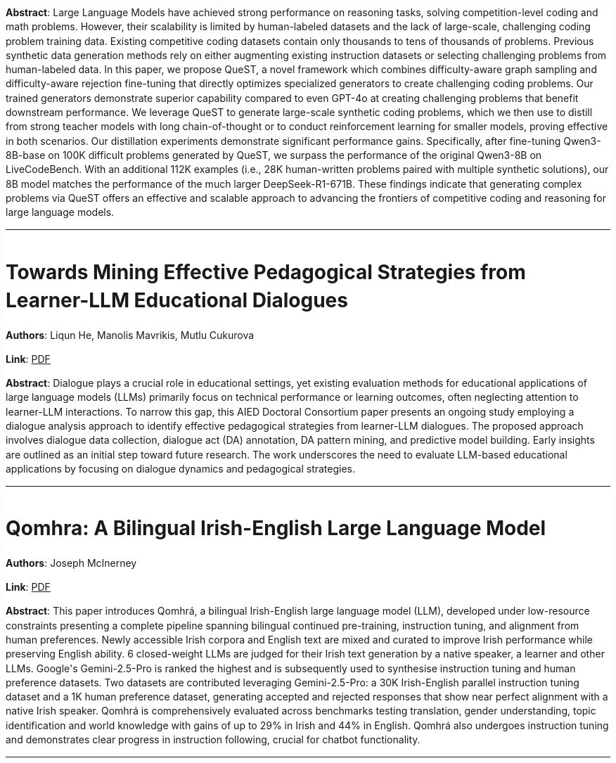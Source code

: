 **Abstract**: Large Language Models have achieved strong performance on reasoning tasks, solving competition-level coding and math problems. However, their scalability is limited by human-labeled datasets and the lack of large-scale, challenging coding problem training data. Existing competitive coding datasets contain only thousands to tens of thousands of problems. Previous synthetic data generation methods rely on either augmenting existing instruction datasets or selecting challenging problems from human-labeled data. In this paper, we propose QueST, a novel framework which combines difficulty-aware graph sampling and difficulty-aware rejection fine-tuning that directly optimizes specialized generators to create challenging coding problems. Our trained generators demonstrate superior capability compared to even GPT-4o at creating challenging problems that benefit downstream performance. We leverage QueST to generate large-scale synthetic coding problems, which we then use to distill from strong teacher models with long chain-of-thought or to conduct reinforcement learning for smaller models, proving effective in both scenarios. Our distillation experiments demonstrate significant performance gains. Specifically, after fine-tuning Qwen3-8B-base on 100K difficult problems generated by QueST, we surpass the performance of the original Qwen3-8B on LiveCodeBench. With an additional 112K examples (i.e., 28K human-written problems paired with multiple synthetic solutions), our 8B model matches the performance of the much larger DeepSeek-R1-671B. These findings indicate that generating complex problems via QueST offers an effective and scalable approach to advancing the frontiers of competitive coding and reasoning for large language models. 

---
# Towards Mining Effective Pedagogical Strategies from Learner-LLM Educational Dialogues 

**Authors**: Liqun He, Manolis Mavrikis, Mutlu Cukurova  

**Link**: [PDF](https://arxiv.org/pdf/2510.17698)  

**Abstract**: Dialogue plays a crucial role in educational settings, yet existing evaluation methods for educational applications of large language models (LLMs) primarily focus on technical performance or learning outcomes, often neglecting attention to learner-LLM interactions. To narrow this gap, this AIED Doctoral Consortium paper presents an ongoing study employing a dialogue analysis approach to identify effective pedagogical strategies from learner-LLM dialogues. The proposed approach involves dialogue data collection, dialogue act (DA) annotation, DA pattern mining, and predictive model building. Early insights are outlined as an initial step toward future research. The work underscores the need to evaluate LLM-based educational applications by focusing on dialogue dynamics and pedagogical strategies. 

---
# Qomhra: A Bilingual Irish-English Large Language Model 

**Authors**: Joseph McInerney  

**Link**: [PDF](https://arxiv.org/pdf/2510.17652)  

**Abstract**: This paper introduces Qomhrá, a bilingual Irish-English large language model (LLM), developed under low-resource constraints presenting a complete pipeline spanning bilingual continued pre-training, instruction tuning, and alignment from human preferences. Newly accessible Irish corpora and English text are mixed and curated to improve Irish performance while preserving English ability. 6 closed-weight LLMs are judged for their Irish text generation by a native speaker, a learner and other LLMs. Google's Gemini-2.5-Pro is ranked the highest and is subsequently used to synthesise instruction tuning and human preference datasets. Two datasets are contributed leveraging Gemini-2.5-Pro: a 30K Irish-English parallel instruction tuning dataset and a 1K human preference dataset, generating accepted and rejected responses that show near perfect alignment with a native Irish speaker. Qomhrá is comprehensively evaluated across benchmarks testing translation, gender understanding, topic identification and world knowledge with gains of up to 29% in Irish and 44% in English. Qomhrá also undergoes instruction tuning and demonstrates clear progress in instruction following, crucial for chatbot functionality. 

---